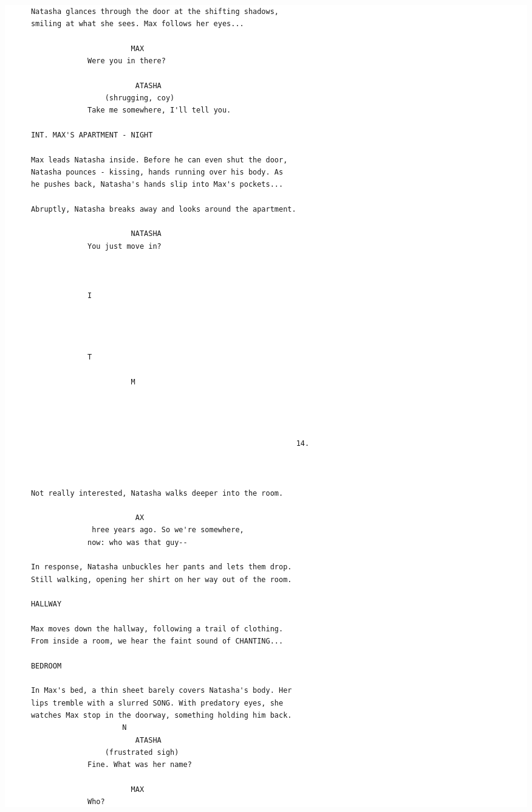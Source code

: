           Natasha glances through the door at the shifting shadows,
          smiling at what she sees. Max follows her eyes...
          
                                 MAX
                       Were you in there?
          
                                  ATASHA
                           (shrugging, coy)
                       Take me somewhere, I'll tell you.
          
          INT. MAX'S APARTMENT - NIGHT
          
          Max leads Natasha inside. Before he can even shut the door,
          Natasha pounces - kissing, hands running over his body. As
          he pushes back, Natasha's hands slip into Max's pockets...
          
          Abruptly, Natasha breaks away and looks around the apartment.
          
                                 NATASHA
                       You just move in?
          
                                                                         
          
                       I
          
          
          
          
                       T
          
                                 M
          
          
          
          
                                                                       14.
                     
          
          
          Not really interested, Natasha walks deeper into the room.
          
                                  AX
                        hree years ago. So we're somewhere,
                       now: who was that guy--
          
          In response, Natasha unbuckles her pants and lets them drop.
          Still walking, opening her shirt on her way out of the room.
          
          HALLWAY
          
          Max moves down the hallway, following a trail of clothing.
          From inside a room, we hear the faint sound of CHANTING...
          
          BEDROOM
          
          In Max's bed, a thin sheet barely covers Natasha's body. Her
          lips tremble with a slurred SONG. With predatory eyes, she
          watches Max stop in the doorway, something holding him back.
                               N
                                  ATASHA
                           (frustrated sigh)
                       Fine. What was her name?
          
                                 MAX
                       Who?
          